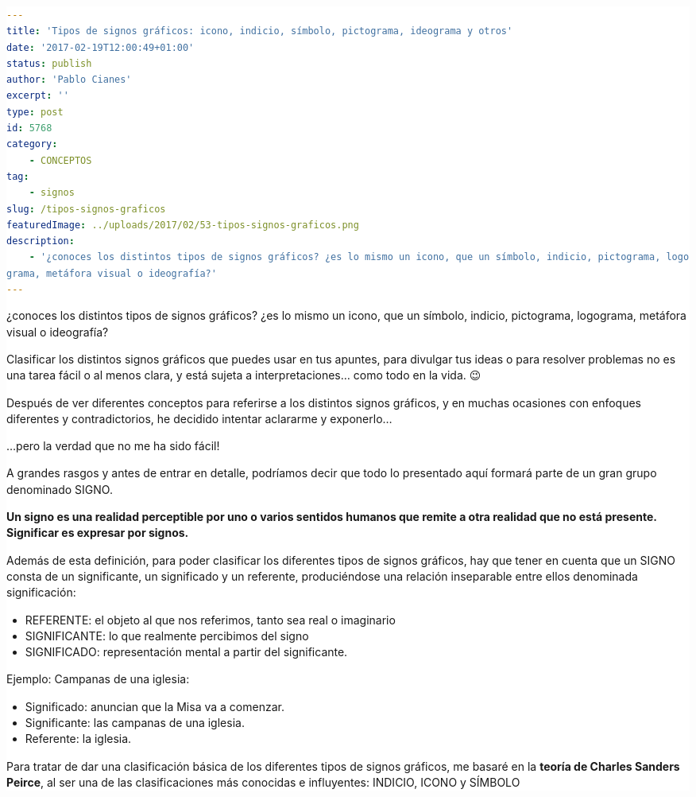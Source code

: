 ```yaml
---
title: 'Tipos de signos gráficos: icono, indicio, símbolo, pictograma, ideograma y otros'
date: '2017-02-19T12:00:49+01:00'
status: publish
author: 'Pablo Cianes'
excerpt: ''
type: post
id: 5768
category:
    - CONCEPTOS
tag:
    - signos
slug: /tipos-signos-graficos
featuredImage: ../uploads/2017/02/53-tipos-signos-graficos.png
description:
    - '¿conoces los distintos tipos de signos gráficos? ¿es lo mismo un icono, que un símbolo, indicio, pictograma, logograma, metáfora visual o ideografía?'
---
```

¿conoces los distintos tipos de signos gráficos? ¿es lo mismo un icono, que un símbolo, indicio, pictograma, logograma, metáfora visual o ideografía?

Clasificar los distintos signos gráficos que puedes usar en tus apuntes, para divulgar tus ideas o para resolver problemas no es una tarea fácil o al menos clara, y está sujeta a interpretaciones… como todo en la vida. 😉

Después de ver diferentes conceptos para referirse a los distintos signos gráficos, y en muchas ocasiones con enfoques diferentes y contradictorios, he decidido intentar aclararme y exponerlo…

…pero la verdad que no me ha sido fácil!

A grandes rasgos y antes de entrar en detalle, podríamos decir que todo lo presentado aquí formará parte de un gran grupo denominado SIGNO.

**Un signo es una realidad perceptible por uno o varios sentidos humanos que remite a otra realidad que no está presente. Significar es expresar por signos.**

Además de esta definición, para poder clasificar los diferentes tipos de signos gráficos, hay que tener en cuenta que un SIGNO consta de un significante, un significado y un referente, produciéndose una relación inseparable entre ellos denominada significación:

- REFERENTE: el objeto al que nos referimos, tanto sea real o imaginario
- SIGNIFICANTE: lo que realmente percibimos del signo
- SIGNIFICADO: representación mental a partir del significante.

Ejemplo: Campanas de una iglesia:

- Significado: anuncian que la Misa va a comenzar.
- Significante: las campanas de una iglesia.
- Referente: la iglesia.

Para tratar de dar una clasificación básica de los diferentes tipos de signos gráficos, me basaré en la **teoría de Charles Sanders Peirce**, al ser una de las clasificaciones más conocidas e influyentes: INDICIO, ICONO y SÍMBOLO
